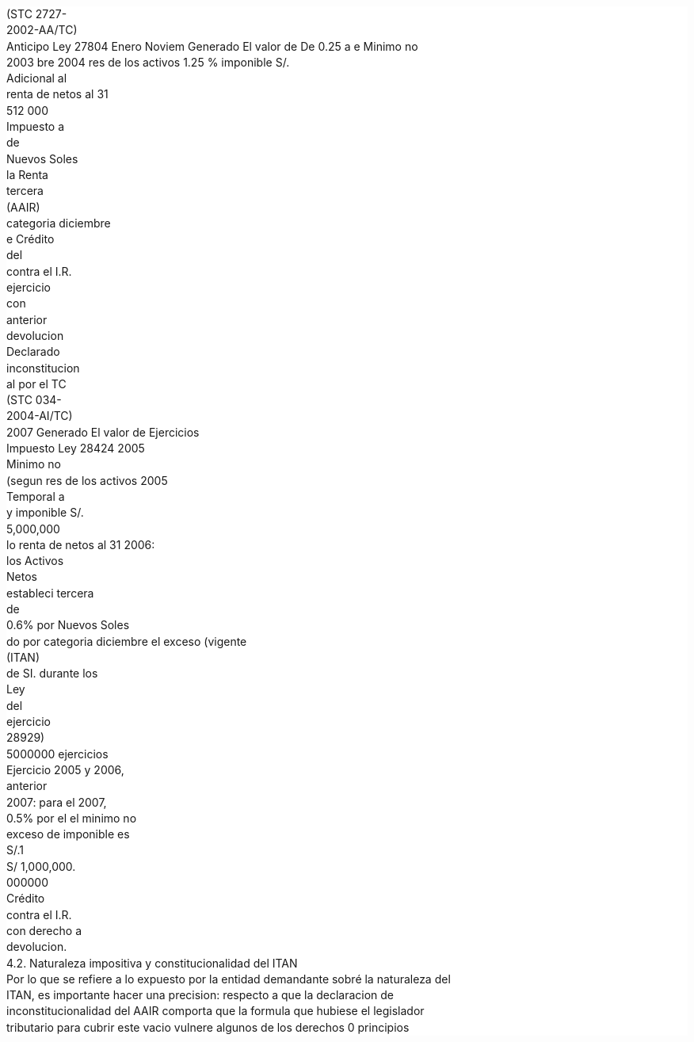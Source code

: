 (STC 2727-  
2002-AA/TC)  
Anticipo Ley 27804 Enero Noviem Generado El valor de De 0.25 a e Minimo no  
2003 bre 2004 res de los activos 1.25 % imponible S/.  
Adicional al  
renta de netos al 31  
512 000  
Impuesto a  
de  
Nuevos Soles  
la Renta  
tercera  
(AAIR)  
categoria diciembre  
e Crédito  
del  
contra el I.R.  
ejercicio  
con  
anterior  
devolucion  
Declarado  
inconstitucion  
al por el TC  
(STC 034-  
2004-AI/TC)  
2007 Generado El valor de Ejercicios  
Impuesto Ley 28424 2005  
Minimo no  
(segun res de los activos 2005  
Temporal a  
y imponible S/.  
5,000,000  
lo renta de netos al 31 2006:  
los Activos  
Netos  
estableci tercera  
de  
0.6% por Nuevos Soles  
do por categoria diciembre el exceso (vigente  
(ITAN)  
de SI. durante los  
Ley  
del  
ejercicio  
28929)  
5000000 ejercicios  
Ejercicio 2005 y 2006,  
anterior  
2007: para el 2007,  
0.5% por el el minimo no  
exceso de imponible es  
S/.1  
S/ 1,000,000.  
000000  
Crédito  
contra el I.R.  
con derecho a  
devolucion.  
4.2. Naturaleza impositiva y constitucionalidad del ITAN  
Por lo que se refiere a lo expuesto por la entidad demandante sobré la naturaleza del  
ITAN, es importante hacer una precision: respecto a que la declaracion de  
inconstitucionalidad del AAIR comporta que la formula que hubiese el legislador  
tributario para cubrir este vacio vulnere algunos de los derechos 0 principios  